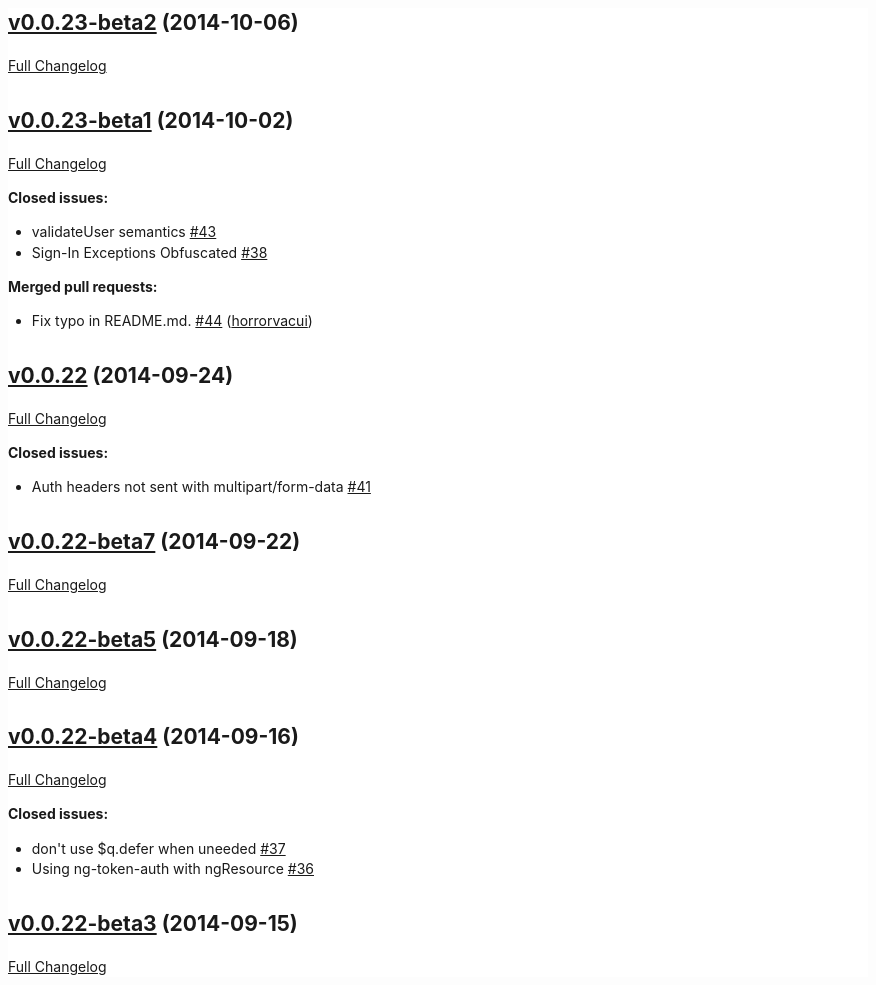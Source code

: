 ## [v0.0.23-beta2](https://github.com/lynndylanhurley/ng-token-auth/tree/v0.0.23-beta2) (2014-10-06)
[Full Changelog](https://github.com/lynndylanhurley/ng-token-auth/compare/v0.0.23-beta1...v0.0.23-beta2)

## [v0.0.23-beta1](https://github.com/lynndylanhurley/ng-token-auth/tree/v0.0.23-beta1) (2014-10-02)
[Full Changelog](https://github.com/lynndylanhurley/ng-token-auth/compare/v0.0.22...v0.0.23-beta1)

**Closed issues:**

- validateUser semantics [\#43](https://github.com/lynndylanhurley/ng-token-auth/issues/43)
- Sign-In Exceptions Obfuscated [\#38](https://github.com/lynndylanhurley/ng-token-auth/issues/38)

**Merged pull requests:**

- Fix typo in README.md. [\#44](https://github.com/lynndylanhurley/ng-token-auth/pull/44) ([horrorvacui](https://github.com/horrorvacui))

## [v0.0.22](https://github.com/lynndylanhurley/ng-token-auth/tree/v0.0.22) (2014-09-24)
[Full Changelog](https://github.com/lynndylanhurley/ng-token-auth/compare/v0.0.22-beta7...v0.0.22)

**Closed issues:**

- Auth headers not sent with multipart/form-data [\#41](https://github.com/lynndylanhurley/ng-token-auth/issues/41)

## [v0.0.22-beta7](https://github.com/lynndylanhurley/ng-token-auth/tree/v0.0.22-beta7) (2014-09-22)
[Full Changelog](https://github.com/lynndylanhurley/ng-token-auth/compare/v0.0.22-beta5...v0.0.22-beta7)

## [v0.0.22-beta5](https://github.com/lynndylanhurley/ng-token-auth/tree/v0.0.22-beta5) (2014-09-18)
[Full Changelog](https://github.com/lynndylanhurley/ng-token-auth/compare/v0.0.22-beta4...v0.0.22-beta5)

## [v0.0.22-beta4](https://github.com/lynndylanhurley/ng-token-auth/tree/v0.0.22-beta4) (2014-09-16)
[Full Changelog](https://github.com/lynndylanhurley/ng-token-auth/compare/v0.0.22-beta3...v0.0.22-beta4)

**Closed issues:**

- don't use $q.defer when uneeded [\#37](https://github.com/lynndylanhurley/ng-token-auth/issues/37)
- Using ng-token-auth with ngResource [\#36](https://github.com/lynndylanhurley/ng-token-auth/issues/36)

## [v0.0.22-beta3](https://github.com/lynndylanhurley/ng-token-auth/tree/v0.0.22-beta3) (2014-09-15)
[Full Changelog](https://github.com/lynndylanhurley/ng-token-auth/compare/v0.0.22-beta2...v0.0.22-beta3)
